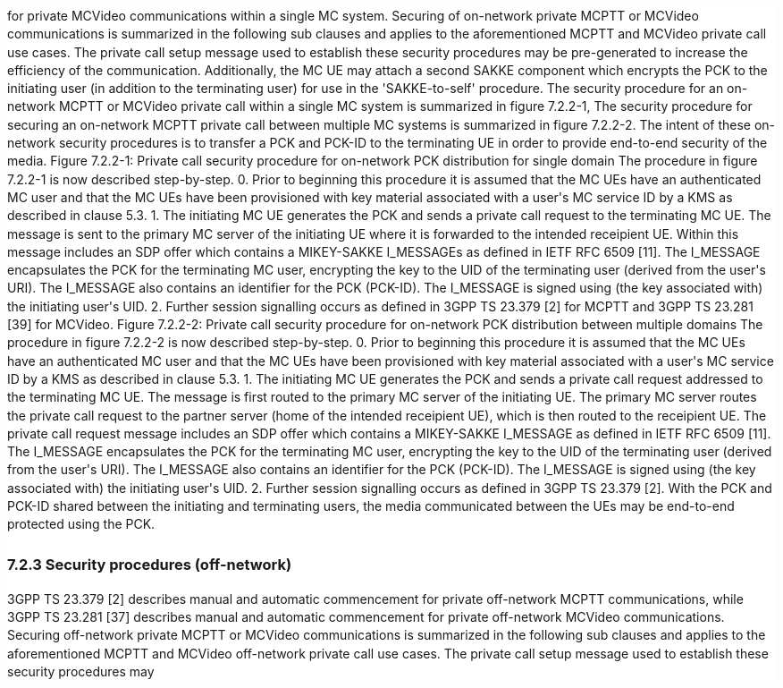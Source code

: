 for private MCVideo communications within a single MC system.
Securing of on-network private MCPTT or MCVideo communications is summarized
in the following sub clauses and applies to the aforementioned MCPTT and
MCVideo private call use cases.
The private call setup message used to establish these security procedures may
be pre-generated to increase the efficiency of the communication.
Additionally, the MC UE may attach a second SAKKE component which encrypts the
PCK to the initiating user (in addition to the terminating user) for use in
the 'SAKKE-to-self' procedure.
The security procedure for an on-network MCPTT or MCVideo private call within
a single MC system is summarized in figure 7.2.2-1, The security procedure for
securing an on-network MCPTT private call between multiple MC systems is
summarized in figure 7.2.2-2. The intent of these on-network security
procedures is to transfer a PCK and PCK-ID to the terminating UE in order to
provide end-to-end security of the media.
Figure 7.2.2-1: Private call security procedure for on-network PCK
distribution for single domain
The procedure in figure 7.2.2-1 is now described step-by-step.
0\. Prior to beginning this procedure it is assumed that the MC UEs have an
authenticated MC user and that the MC UEs have been provisioned with key
material associated with a user\'s MC service ID by a KMS as described in
clause 5.3.
1\. The initiating MC UE generates the PCK and sends a private call request to
the terminating MC UE. The message is sent to the primary MC server of the
initiating UE where it is forwarded to the intended receipient UE. Within this
message includes an SDP offer which contains a MIKEY-SAKKE I_MESSAGEs as
defined in IETF RFC 6509 [11]. The I_MESSAGE encapsulates the PCK for the
terminating MC user, encrypting the key to the UID of the terminating user
(derived from the user\'s URI). The I_MESSAGE also contains an identifier for
the PCK (PCK-ID). The I_MESSAGE is signed using (the key associated with) the
initiating user\'s UID.
2\. Further session signalling occurs as defined in 3GPP TS 23.379 [2] for
MCPTT and 3GPP TS 23.281 [39] for MCVideo.
Figure 7.2.2-2: Private call security procedure for on-network PCK
distribution between multiple domains
The procedure in figure 7.2.2-2 is now described step-by-step.
0\. Prior to beginning this procedure it is assumed that the MC UEs have an
authenticated MC user and that the MC UEs have been provisioned with key
material associated with a user\'s MC service ID by a KMS as described in
clause 5.3.
1\. The initiating MC UE generates the PCK and sends a private call request
addressed to the terminating MC UE. The message is first routed to the primary
MC server of the initiating UE. The primary MC server routes the private call
request to the partner server (home of the intended receipient UE), which is
then routed to the receipient UE. The private call request message includes an
SDP offer which contains a MIKEY-SAKKE I_MESSAGE as defined in IETF RFC 6509
[11]. The I_MESSAGE encapsulates the PCK for the terminating MC user,
encrypting the key to the UID of the terminating user (derived from the
user\'s URI). The I_MESSAGE also contains an identifier for the PCK (PCK-ID).
The I_MESSAGE is signed using (the key associated with) the initiating user\'s
UID.
2\. Further session signalling occurs as defined in 3GPP TS 23.379 [2].
With the PCK and PCK-ID shared between the initiating and terminating users,
the media communicated between the UEs may be end-to-end protected using the
PCK.
### 7.2.3 Security procedures (off-network)
3GPP TS 23.379 [2] describes manual and automatic commencement for private
off-network MCPTT communications, while 3GPP TS 23.281 [37] describes manual
and automatic commencement for private off-network MCVideo communications.
Securing off-network private MCPTT or MCVideo communications is summarized in
the following sub clauses and applies to the aforementioned MCPTT and MCVideo
off-network private call use cases.
The private call setup message used to establish these security procedures may
